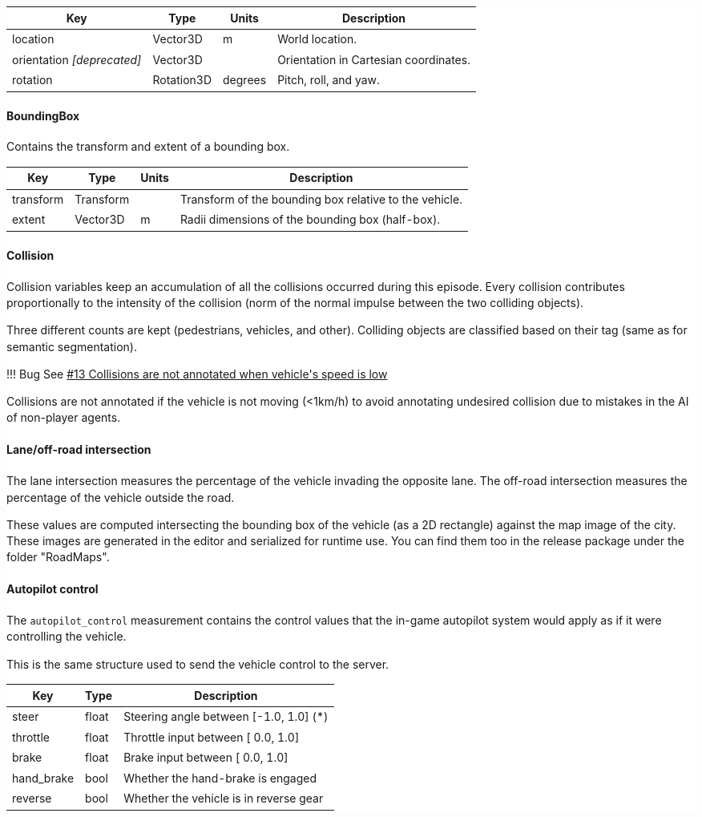 Key                        | Type       | Units   | Description
-------------------------- | ---------- | ------- | ------------
location                   | Vector3D   | m       | World location.
orientation *[deprecated]* | Vector3D   |         | Orientation in Cartesian coordinates.
rotation                   | Rotation3D | degrees | Pitch, roll, and yaw.

<h4>BoundingBox</h4>

Contains the transform and extent of a bounding box.

Key                        | Type       | Units   | Description
-------------------------- | ---------- | ------- | ------------
transform                  | Transform  |         | Transform of the bounding box relative to the vehicle.
extent                     | Vector3D   | m       | Radii dimensions of the bounding box (half-box).

<h4>Collision</h4>

Collision variables keep an accumulation of all the collisions occurred during
this episode. Every collision contributes proportionally to the intensity of the
collision (norm of the normal impulse between the two colliding objects).

Three different counts are kept (pedestrians, vehicles, and other). Colliding
objects are classified based on their tag (same as for semantic segmentation).

!!! Bug
    See [#13 Collisions are not annotated when vehicle's speed is low](https://github.com/carla-simulator/carla/issues/13)

Collisions are not annotated if the vehicle is not moving (<1km/h) to avoid
annotating undesired collision due to mistakes in the AI of non-player agents.

<h4>Lane/off-road intersection</h4>

The lane intersection measures the percentage of the vehicle invading the
opposite lane. The off-road intersection measures the percentage of the vehicle
outside the road.

These values are computed intersecting the bounding box of the vehicle (as a 2D
rectangle) against the map image of the city. These images are generated in the
editor and serialized for runtime use. You can find them too in the release
package under the folder "RoadMaps".

<h4>Autopilot control</h4>

The `autopilot_control` measurement contains the control values that the in-game
autopilot system would apply as if it were controlling the vehicle.

This is the same structure used to send the vehicle control to the server.

Key                        | Type      | Description
-------------------------- | --------- | ------------
steer                      | float     | Steering angle between [-1.0, 1.0] (*)
throttle                   | float     | Throttle input between [ 0.0, 1.0]
brake                      | float     | Brake input between [ 0.0, 1.0]
hand_brake                 | bool      | Whether the hand-brake is engaged
reverse                    | bool      | Whether the vehicle is in reverse gear
